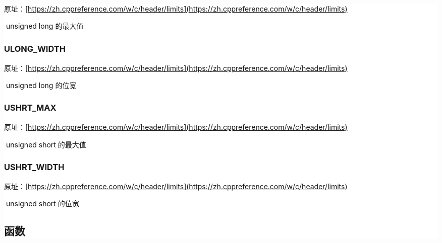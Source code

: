 原址：[https://zh.cppreference.com/w/c/header/limits](https://zh.cppreference.com/w/c/header/limits)

```c

```

​	unsigned long 的最大值







### ULONG_WIDTH

原址：[https://zh.cppreference.com/w/c/header/limits](https://zh.cppreference.com/w/c/header/limits)

```c

```

​	unsigned long 的位宽







### USHRT_MAX

原址：[https://zh.cppreference.com/w/c/header/limits](https://zh.cppreference.com/w/c/header/limits)

```c

```

​	unsigned short 的最大值







### USHRT_WIDTH

原址：[https://zh.cppreference.com/w/c/header/limits](https://zh.cppreference.com/w/c/header/limits)

```c

```

​	unsigned short 的位宽







## 函数

